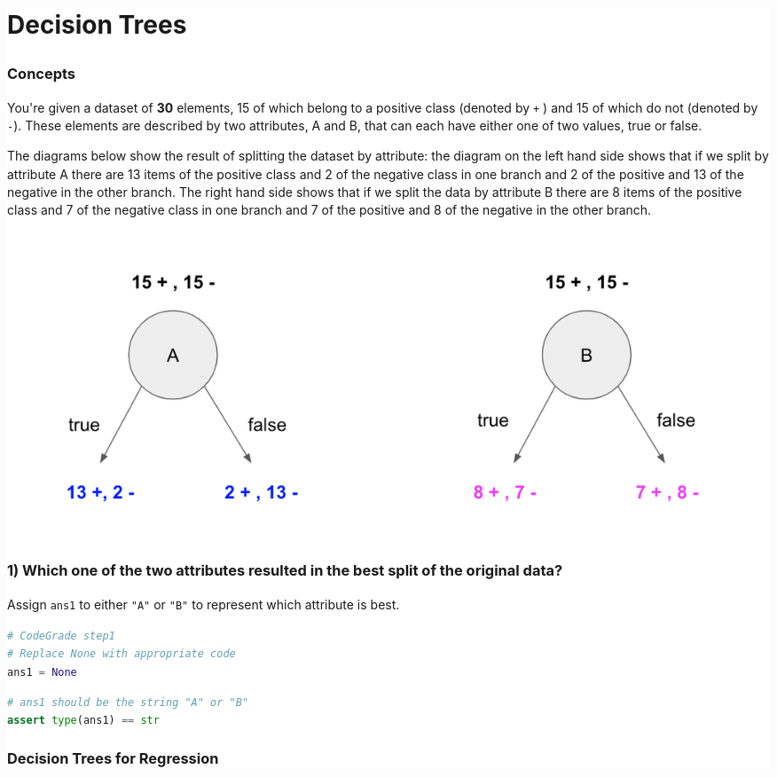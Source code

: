 # Decision Trees

### Concepts 
You're given a dataset of **30** elements, 15 of which belong to a positive class (denoted by `+` ) and 15 of which do not (denoted by `-`). These elements are described by two attributes, A and B, that can each have either one of two values, true or false. 

The diagrams below show the result of splitting the dataset by attribute: the diagram on the left hand side shows that if we split by attribute A there are 13 items of the positive class and 2 of the negative class in one branch and 2 of the positive and 13 of the negative in the other branch. The right hand side shows that if we split the data by attribute B there are 8 items of the positive class and 7 of the negative class in one branch and 7 of the positive and 8 of the negative in the other branch.

<img src="images/decision_stump.png">

### 1) Which one of the two attributes resulted in the best split of the original data? 

Assign `ans1` to either `"A"` or `"B"` to represent which attribute is best.


```python
# CodeGrade step1
# Replace None with appropriate code
ans1 = None
```


```python
# ans1 should be the string "A" or "B"
assert type(ans1) == str
```

### Decision Trees for Regression 
